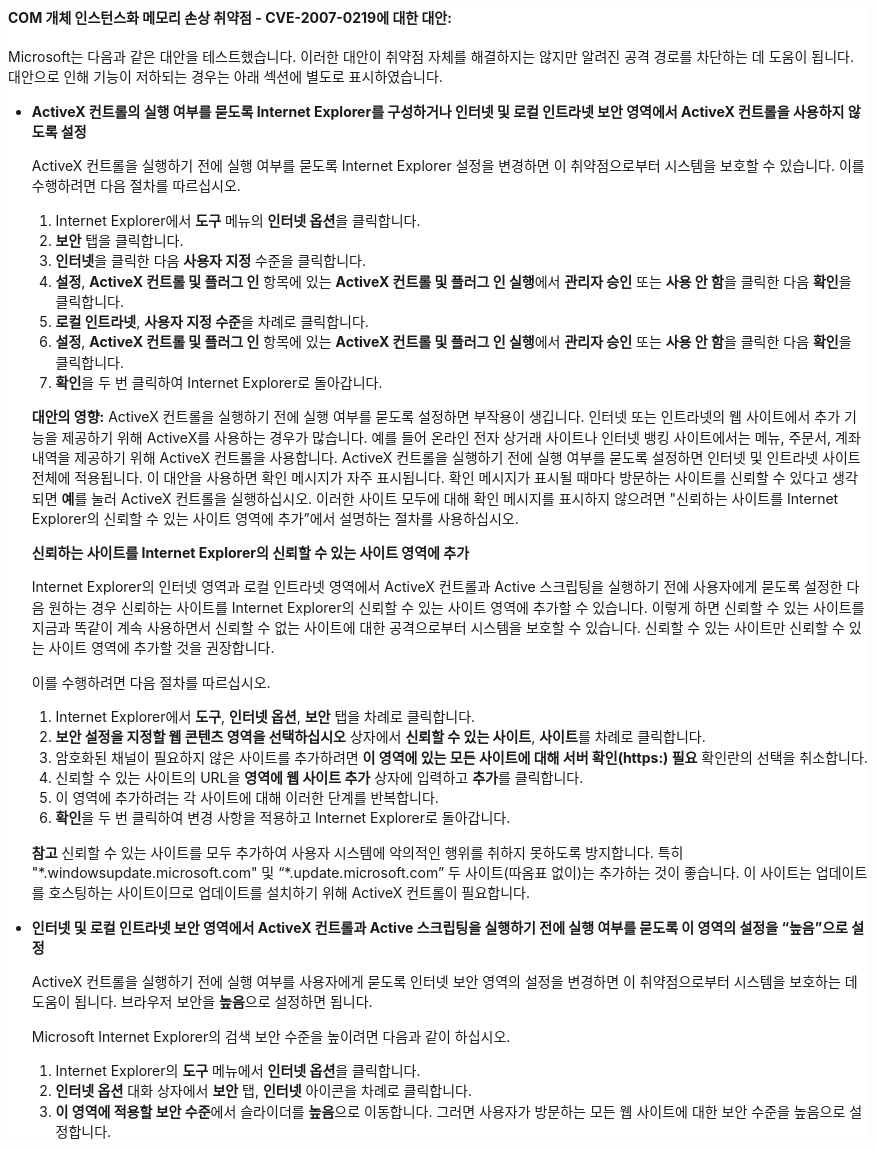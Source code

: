 #### COM 개체 인스턴스화 메모리 손상 취약점 - CVE-2007-0219에 대한 대안:

Microsoft는 다음과 같은 대안을 테스트했습니다. 이러한 대안이 취약점 자체를 해결하지는 않지만 알려진 공격 경로를 차단하는 데 도움이 됩니다. 대안으로 인해 기능이 저하되는 경우는 아래 섹션에 별도로 표시하였습니다.

-   **ActiveX 컨트롤의 실행 여부를 묻도록 Internet Explorer를 구성하거나 인터넷 및 로컬 인트라넷 보안 영역에서 ActiveX 컨트롤을 사용하지 않도록 설정**

    ActiveX 컨트롤을 실행하기 전에 실행 여부를 묻도록 Internet Explorer 설정을 변경하면 이 취약점으로부터 시스템을 보호할 수 있습니다. 이를 수행하려면 다음 절차를 따르십시오.

    1.  Internet Explorer에서 **도구** 메뉴의 **인터넷 옵션**을 클릭합니다.
    2.  **보안** 탭을 클릭합니다.
    3.  **인터넷**을 클릭한 다음 **사용자 지정** 수준을 클릭합니다.
    4.  **설정**, **ActiveX 컨트롤 및 플러그 인** 항목에 있는 **ActiveX 컨트롤 및 플러그 인 실행**에서 **관리자 승인** 또는 **사용 안 함**을 클릭한 다음 **확인**을 클릭합니다.
    5.  **로컬 인트라넷**, **사용자 지정 수준**을 차례로 클릭합니다.
    6.  **설정**, **ActiveX 컨트롤 및 플러그 인** 항목에 있는 **ActiveX 컨트롤 및 플러그 인 실행**에서 **관리자 승인** 또는 **사용 안 함**을 클릭한 다음 **확인**을 클릭합니다.
    7.  **확인**을 두 번 클릭하여 Internet Explorer로 돌아갑니다.

    **대안의 영향:** ActiveX 컨트롤을 실행하기 전에 실행 여부를 묻도록 설정하면 부작용이 생깁니다. 인터넷 또는 인트라넷의 웹 사이트에서 추가 기능을 제공하기 위해 ActiveX를 사용하는 경우가 많습니다. 예를 들어 온라인 전자 상거래 사이트나 인터넷 뱅킹 사이트에서는 메뉴, 주문서, 계좌 내역을 제공하기 위해 ActiveX 컨트롤을 사용합니다. ActiveX 컨트롤을 실행하기 전에 실행 여부를 묻도록 설정하면 인터넷 및 인트라넷 사이트 전체에 적용됩니다. 이 대안을 사용하면 확인 메시지가 자주 표시됩니다. 확인 메시지가 표시될 때마다 방문하는 사이트를 신뢰할 수 있다고 생각되면 **예**를 눌러 ActiveX 컨트롤을 실행하십시오. 이러한 사이트 모두에 대해 확인 메시지를 표시하지 않으려면 "신뢰하는 사이트를 Internet Explorer의 신뢰할 수 있는 사이트 영역에 추가”에서 설명하는 절차를 사용하십시오.

    **신뢰하는 사이트를 Internet Explorer의 신뢰할 수 있는 사이트 영역에 추가**

    Internet Explorer의 인터넷 영역과 로컬 인트라넷 영역에서 ActiveX 컨트롤과 Active 스크립팅을 실행하기 전에 사용자에게 묻도록 설정한 다음 원하는 경우 신뢰하는 사이트를 Internet Explorer의 신뢰할 수 있는 사이트 영역에 추가할 수 있습니다. 이렇게 하면 신뢰할 수 있는 사이트를 지금과 똑같이 계속 사용하면서 신뢰할 수 없는 사이트에 대한 공격으로부터 시스템을 보호할 수 있습니다. 신뢰할 수 있는 사이트만 신뢰할 수 있는 사이트 영역에 추가할 것을 권장합니다.

    이를 수행하려면 다음 절차를 따르십시오.

    1.  Internet Explorer에서 **도구**, **인터넷 옵션**, **보안** 탭을 차례로 클릭합니다.
    2.  **보안 설정을 지정할 웹 콘텐츠 영역을 선택하십시오** 상자에서 **신뢰할 수 있는 사이트**, **사이트**를 차례로 클릭합니다.
    3.  암호화된 채널이 필요하지 않은 사이트를 추가하려면 **이 영역에 있는 모든 사이트에 대해 서버 확인(https:) 필요** 확인란의 선택을 취소합니다.
    4.  신뢰할 수 있는 사이트의 URL을 **영역에 웹 사이트 추가** 상자에 입력하고 **추가**를 클릭합니다.
    5.  이 영역에 추가하려는 각 사이트에 대해 이러한 단계를 반복합니다.
    6.  **확인**을 두 번 클릭하여 변경 사항을 적용하고 Internet Explorer로 돌아갑니다.

    **참고** 신뢰할 수 있는 사이트를 모두 추가하여 사용자 시스템에 악의적인 행위를 취하지 못하도록 방지합니다. 특히 "\*.windowsupdate.microsoft.com" 및 “\*.update.microsoft.com” 두 사이트(따옴표 없이)는 추가하는 것이 좋습니다. 이 사이트는 업데이트를 호스팅하는 사이트이므로 업데이트를 설치하기 위해 ActiveX 컨트롤이 필요합니다.

-   **인터넷 및 로컬 인트라넷 보안 영역에서 ActiveX 컨트롤과 Active 스크립팅을 실행하기 전에 실행 여부를 묻도록 이 영역의 설정을 “높음”으로 설정**

    ActiveX 컨트롤을 실행하기 전에 실행 여부를 사용자에게 묻도록 인터넷 보안 영역의 설정을 변경하면 이 취약점으로부터 시스템을 보호하는 데 도움이 됩니다. 브라우저 보안을 **높음**으로 설정하면 됩니다.

    Microsoft Internet Explorer의 검색 보안 수준을 높이려면 다음과 같이 하십시오.

    1.  Internet Explorer의 **도구** 메뉴에서 **인터넷 옵션**을 클릭합니다.
    2.  **인터넷 옵션** 대화 상자에서 **보안** 탭, **인터넷** 아이콘을 차례로 클릭합니다.
    3.  **이 영역에 적용할 보안 수준**에서 슬라이더를 **높음**으로 이동합니다. 그러면 사용자가 방문하는 모든 웹 사이트에 대한 보안 수준을 높음으로 설정합니다.
